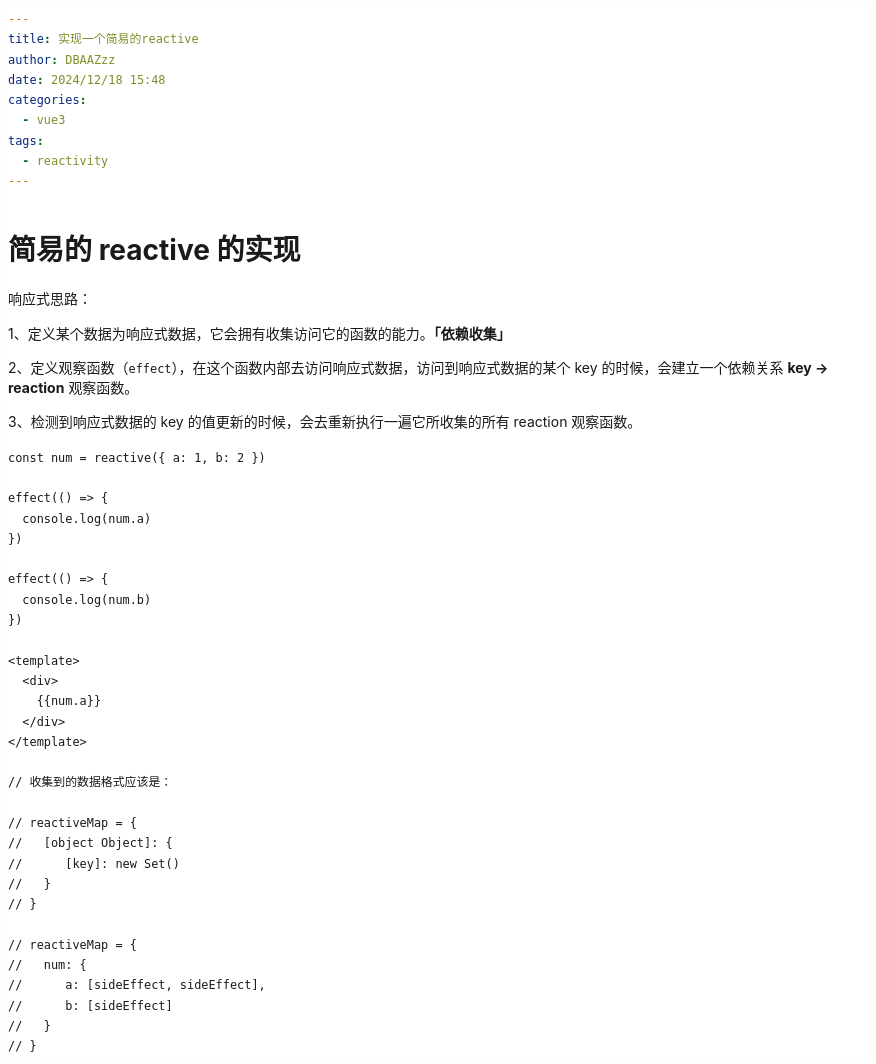 ```yaml
---
title: 实现一个简易的reactive
author: DBAAZzz
date: 2024/12/18 15:48
categories:
  - vue3
tags:
  - reactivity
---
```


# 简易的 reactive 的实现

响应式思路：

1、定义某个数据为响应式数据，它会拥有收集访问它的函数的能力。**「依赖收集」**

2、定义观察函数（`effect`），在这个函数内部去访问响应式数据，访问到响应式数据的某个 key 的时候，会建立一个依赖关系 **key -> reaction** 观察函数。

3、检测到响应式数据的 key 的值更新的时候，会去重新执行一遍它所收集的所有 reaction 观察函数。

```tsx
const num = reactive({ a: 1, b: 2 })

effect(() => {
  console.log(num.a)
})

effect(() => {
  console.log(num.b)
})

<template>
  <div>
    {{num.a}}
  </div>
</template>

// 收集到的数据格式应该是：

// reactiveMap = {
//   [object Object]: {
//      [key]: new Set()
//   }
// }

// reactiveMap = {
//   num: {
//      a: [sideEffect, sideEffect],
//      b: [sideEffect]
//   }
// }
```

